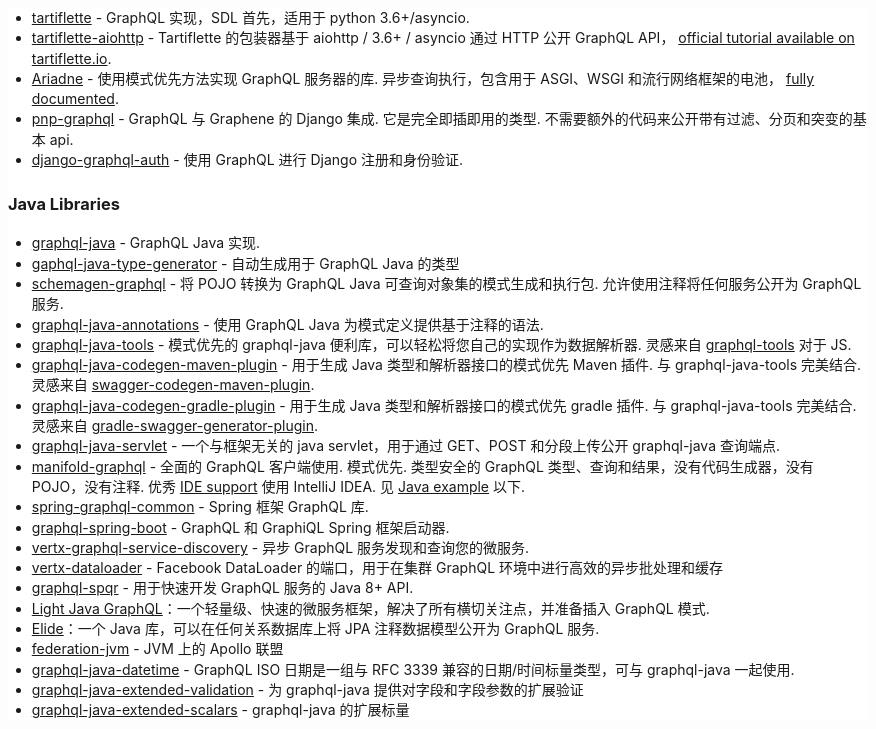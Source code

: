 * [tartiflette](https://github.com/dailymotion/tartiflette) - GraphQL 实现，SDL 首先，适用于 python 3.6+/asyncio.
* [tartiflette-aiohttp](https://github.com/dailymotion/tartiflette-aiohttp) - Tartiflette 的包装器基于 aiohttp / 3.6+ / asyncio 通过 HTTP 公开 GraphQL API， [official tutorial available on tartiflette.io](https://tartiflette.io/docs/tutorial/getting-started).
* [Ariadne](https://github.com/mirumee/ariadne)  - 使用模式优先方法实现 GraphQL 服务器的库. 异步查询执行，包含用于 ASGI、WSGI 和流行网络框架的电池， [fully documented](https://ariadnegraphql.org).
* [pnp-graphql](https://github.com/iashraful/pnp-graphql)  - GraphQL 与 Graphene 的 Django 集成. 它是完全即插即用的类型. 不需要额外的代码来公开带有过滤、分页和突变的基本 api.
* [django-graphql-auth](https://github.com/PedroBern/django-graphql-auth) - 使用 GraphQL 进行 Django 注册和身份验证.

<a name="lib-java" />

### Java Libraries

* [graphql-java](https://github.com/graphql-java/graphql-java) - GraphQL Java 实现.
* [gaphql-java-type-generator](https://github.com/graphql-java/graphql-java-type-generator) - 自动生成用于 GraphQL Java 的类型
* [schemagen-graphql](https://github.com/bpatters/schemagen-graphql)  - 将 POJO 转换为 GraphQL Java 可查询对象集的模式生成和执行包. 允许使用注释将任何服务公开为 GraphQL 服务.
* [graphql-java-annotations](https://github.com/Enigmatis/graphql-java-annotations) - 使用 GraphQL Java 为模式定义提供基于注释的语法.
* [graphql-java-tools](https://github.com/graphql-java-kickstart/graphql-java-tools)  - 模式优先的 graphql-java 便利库，可以轻松将您自己的实现作为数据解析器. 灵感来自 [graphql-tools](https://github.com/apollographql/graphql-tools) 对于 JS.
* [graphql-java-codegen-maven-plugin](https://github.com/kobylynskyi/graphql-java-codegen-maven-plugin)  - 用于生成 Java 类型和解析器接口的模式优先 Maven 插件. 与 graphql-java-tools 完美结合. 灵感来自 [swagger-codegen-maven-plugin](https://github.com/swagger-api/swagger-codegen/tree/master/modules/swagger-codegen-maven-plugin).
* [graphql-java-codegen-gradle-plugin](https://github.com/kobylynskyi/graphql-java-codegen-gradle-plugin)  - 用于生成 Java 类型和解析器接口的模式优先 gradle 插件. 与 graphql-java-tools 完美结合. 灵感来自 [gradle-swagger-generator-plugin](https://github.com/int128/gradle-swagger-generator-plugin).
* [graphql-java-servlet](https://github.com/graphql-java-kickstart/graphql-java-servlet) - 一个与框架无关的 java servlet，用于通过 GET、POST 和分段上传公开 graphql-java 查询端点.
* [manifold-graphql](https://github.com/manifold-systems/manifold/tree/master/manifold-deps-parent/manifold-graphql)  - 全面的 GraphQL 客户端使用. 模式优先. 类型安全的 GraphQL 类型、查询和结果，没有代码生成器，没有 POJO，没有注释. 优秀 [IDE support](http://manifold.systems/images/graphql.mp4) 使用 IntelliJ IDEA. 见 [Java example](#example-java) 以下.
* [spring-graphql-common](https://github.com/oembedler/spring-graphql-common) - Spring 框架 GraphQL 库.
* [graphql-spring-boot](https://github.com/graphql-java-kickstart/graphql-spring-boot) - GraphQL 和 GraphiQL Spring 框架启动器.
* [vertx-graphql-service-discovery](https://github.com/engagingspaces/vertx-graphql-service-discovery) - 异步 GraphQL 服务发现和查询您的微服务.
* [vertx-dataloader](https://github.com/engagingspaces/vertx-dataloader) - Facebook DataLoader 的端口，用于在集群 GraphQL 环境中进行高效的异步批处理和缓存
* [graphql-spqr](https://github.com/leangen/GraphQL-SPQR) - 用于快速开发 GraphQL 服务的 Java 8+ API.
* [Light Java GraphQL](https://github.com/networknt/light-graphql-4j)：一个轻量级、快速的微服务框架，解决了所有横切关注点，并准备插入 GraphQL 模式.
* [Elide](https://elide.io)：一个 Java 库，可以在任何关系数据库上将 JPA 注释数据模型公开为 GraphQL 服务.
* [federation-jvm](https://github.com/apollographql/federation-jvm) - JVM 上的 Apollo 联盟
* [graphql-java-datetime](https://github.com/donbeave/graphql-java-datetime) - GraphQL ISO 日期是一组与 RFC 3339 兼容的日期/时间标量类型，可与 graphql-java 一起使用.
* [graphql-java-extended-validation](https://github.com/graphql-java/graphql-java-extended-validation) - 为 graphql-java 提供对字段和字段参数的扩展验证
* [graphql-java-extended-scalars](https://github.com/graphql-java/graphql-java-extended-scalars) - graphql-java 的扩展标量
